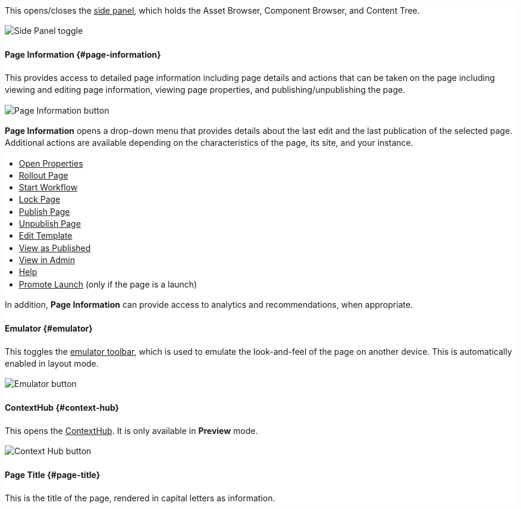 This opens/closes the [side panel](/help/sites-cloud/authoring/page-editor/editor-side-panel.md), which holds the Asset Browser, Component Browser, and Content Tree.

![Side Panel toggle](assets/page-editor-side-panel-toggle.png)

#### Page Information {#page-information}

This provides access to detailed page information including page details and actions that can be taken on the page including viewing and editing page information, viewing page properties, and publishing/unpublishing the page.

![Page Information button](assets/page-editor-page-information-icon.png)

**Page Information** opens a drop-down menu that provides details about the last edit and the last publication of the selected page. Additional actions are available depending on the characteristics of the page, its site, and your instance.

* [Open Properties](/help/sites-cloud/authoring/sites-console/page-properties.md)
* [Rollout Page](/help/sites-cloud/administering/msm/overview.md#msm-from-the-ui)
* [Start Workflow](/help/sites-cloud/authoring/workflows/applying.md#starting-a-workflow-from-the-page-editor)
* [Lock Page](/help/sites-cloud/authoring/page-editor/introduction.md#locking-unlocking)
* [Publish Page](/help/sites-cloud/authoring/sites-console/publishing-pages.md#publishing-pages-1)
* [Unpublish Page](/help/sites-cloud/authoring/sites-console/publishing-pages.md#unpublishing-pages)
* [Edit Template](/help/sites-cloud/authoring/page-editor/templates.md)
* [View as Published](/help/sites-cloud/authoring/page-editor/introduction.md#view-as-published)
* [View in Admin](/help/sites-cloud/authoring/basic-handling.md#viewing-and-selecting-resources)
* [Help](/help/sites-cloud/authoring/basic-handling.md#accessing-help)
* [Promote Launch](/help/sites-cloud/authoring/launches/promoting.md) (only if the page is a launch)

In addition, **Page Information** can provide access to analytics and recommendations, when appropriate.

#### Emulator {#emulator}

This toggles the [emulator toolbar](/help/sites-cloud/authoring/page-editor/responsive-layout.md#selecting-a-device-to-emulate), which is used to emulate the look-and-feel of the page on another device. This is automatically enabled in layout mode.

![Emulator button](assets/page-editor-emulator.png)

#### ContextHub {#context-hub}

This opens the [ContextHub](/help/sites-cloud/authoring/personalization/contexthub.md). It is only available in **Preview** mode.

![Context Hub button](assets/page-editor-context-hub.png)

#### Page Title {#page-title}

This is the title of the page, rendered in capital letters as information.
